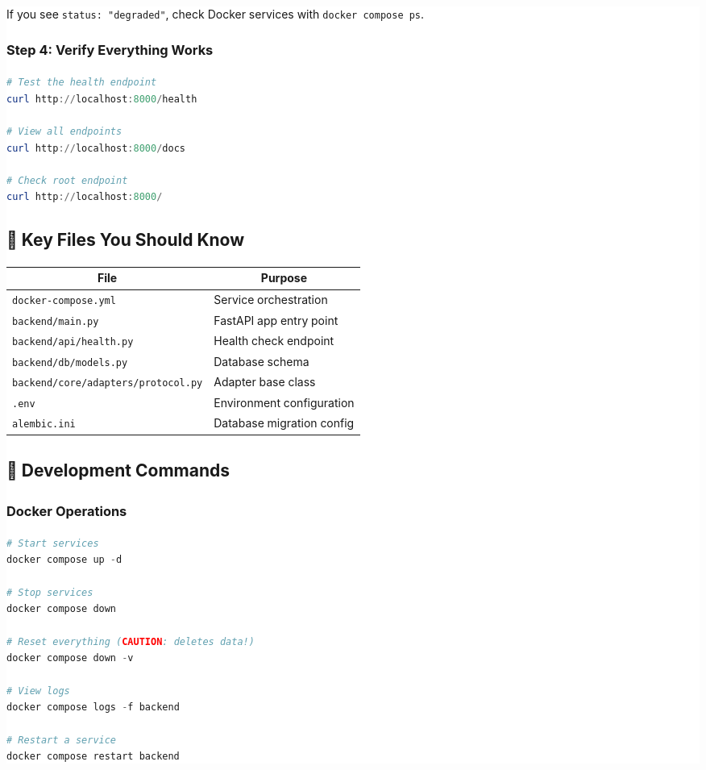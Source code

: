 If you see `status: "degraded"`, check Docker services with `docker compose ps`.

### Step 4: Verify Everything Works

```powershell
# Test the health endpoint
curl http://localhost:8000/health

# View all endpoints
curl http://localhost:8000/docs

# Check root endpoint
curl http://localhost:8000/
```

## 📁 Key Files You Should Know

| File | Purpose |
|------|---------|
| `docker-compose.yml` | Service orchestration |
| `backend/main.py` | FastAPI app entry point |
| `backend/api/health.py` | Health check endpoint |
| `backend/db/models.py` | Database schema |
| `backend/core/adapters/protocol.py` | Adapter base class |
| `.env` | Environment configuration |
| `alembic.ini` | Database migration config |

## 🔧 Development Commands

### Docker Operations
```powershell
# Start services
docker compose up -d

# Stop services
docker compose down

# Reset everything (CAUTION: deletes data!)
docker compose down -v

# View logs
docker compose logs -f backend

# Restart a service
docker compose restart backend
```
